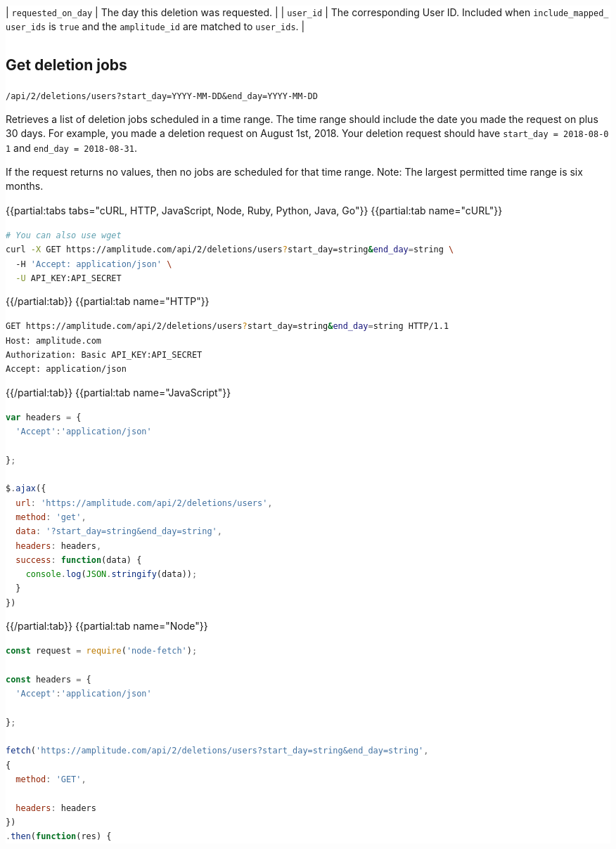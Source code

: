 | `requested_on_day`                 | The day this deletion was requested.                                                                                           |
| `user_id`                          | The corresponding User ID. Included when `include_mapped_user_ids` is `true` and the `amplitude_id` are matched to `user_ids`. |

## Get deletion jobs

`/api/2/deletions/users?start_day=YYYY-MM-DD&end_day=YYYY-MM-DD`

Retrieves a list of deletion jobs scheduled in a time range. The time range should include the date you made the request on plus 30 days. For example, you made a deletion request on August 1st, 2018.
 Your deletion request should have `start_day = 2018-08-01` and `end_day = 2018-08-31`.

If the request returns no values, then no jobs are scheduled for that time range. Note: The largest permitted time range is six months.

{{partial:tabs tabs="cURL, HTTP, JavaScript, Node, Ruby, Python, Java, Go"}}
{{partial:tab name="cURL"}}
```bash
# You can also use wget
curl -X GET https://amplitude.com/api/2/deletions/users?start_day=string&end_day=string \
  -H 'Accept: application/json' \
  -U API_KEY:API_SECRET
```
{{/partial:tab}}
{{partial:tab name="HTTP"}}
```bash
GET https://amplitude.com/api/2/deletions/users?start_day=string&end_day=string HTTP/1.1
Host: amplitude.com
Authorization: Basic API_KEY:API_SECRET
Accept: application/json
```
{{/partial:tab}}
{{partial:tab name="JavaScript"}}
```js
var headers = {
  'Accept':'application/json'

};

$.ajax({
  url: 'https://amplitude.com/api/2/deletions/users',
  method: 'get',
  data: '?start_day=string&end_day=string',
  headers: headers,
  success: function(data) {
    console.log(JSON.stringify(data));
  }
})
```
{{/partial:tab}}
{{partial:tab name="Node"}}
```js
const request = require('node-fetch');

const headers = {
  'Accept':'application/json'

};

fetch('https://amplitude.com/api/2/deletions/users?start_day=string&end_day=string',
{
  method: 'GET',

  headers: headers
})
.then(function(res) {
```